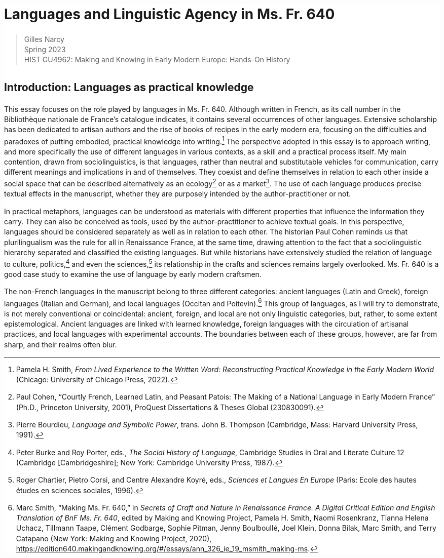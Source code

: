 


# Languages and Linguistic Agency in Ms. Fr. 640

> Gilles Narcy<br/>
> Spring 2023<br/>
> HIST GU4962: Making and Knowing in Early Modern Europe: Hands-On History<br/>

## Introduction: Languages as practical knowledge

This essay focuses on the role played by languages in Ms. Fr. 640.
Although written in French, as its call number in the Bibliothèque
nationale de France’s catalogue indicates, it contains several
occurrences of other languages. Extensive scholarship has been dedicated
to artisan authors and the rise of books of recipes in the early modern
era, focusing on the difficulties and paradoxes of putting embodied,
practical knowledge into writing.[^1] The perspective adopted in this
essay is to approach writing, and more specifically the use of different
languages in various contexts, as a skill and a practical process
itself. My main contention, drawn from sociolinguistics, is that
languages, rather than neutral and substitutable vehicles for
communication, carry different meanings and implications in and of
themselves. They coexist and define themselves in relation to each other
inside a social space that can be described alternatively as an
ecology[^2] or as a market[^3]. The use of each language produces
precise textual effects in the manuscript, whether they are purposely
intended by the author-practitioner or not.

In practical metaphors, languages can be understood as materials with
different properties that influence the information they carry. They can
also be conceived as tools, used by the author-practitioner to achieve
textual goals. In this perspective, languages should be considered
separately as well as in relation to each other. The historian Paul
Cohen reminds us that plurilingualism was the rule for all in
Renaissance France, at the same time, drawing attention to the fact that
a sociolinguistic hierarchy separated and classified the existing
languages. But while historians have extensively studied the relation of
language to culture, politics,[^4] and even the sciences,[^5] its
relationship in the crafts and sciences remains largely overlooked. Ms.
Fr. 640 is a good case study to examine the use of language by early
modern craftsmen.

The non-French languages in the manuscript belong to three different
categories: ancient languages (Latin and Greek), foreign languages
(Italian and German), and local languages (Occitan and Poitevin).[^6]
This group of languages, as I will try to demonstrate, is not merely
conventional or coincidental: ancient, foreign, and local are not only
linguistic categories, but, rather, to some extent epistemological.
Ancient languages are linked with learned knowledge, foreign languages
with the circulation of artisanal practices, and local languages with
experimental accounts. The boundaries between each of these groups,
however, are far from sharp, and their realms often blur.


[^1]: Pamela H. Smith, *From Lived Experience to the Written Word: Reconstructing Practical Knowledge in the Early Modern World* (Chicago: University of Chicago Press, 2022).
[^2]: Paul Cohen, “Courtly French, Learned Latin, and Peasant Patois: The Making of a National Language in Early Modern France” (Ph.D., Princeton University, 2001), ProQuest Dissertations & Theses Global (230830091).
[^3]: Pierre Bourdieu, *Language and Symbolic Power*, trans. John B. Thompson (Cambridge, Mass: Harvard University Press, 1991).
[^4]: Peter Burke and Roy Porter, eds., *The Social History of Language*, Cambridge Studies in Oral and Literate Culture 12 (Cambridge \[Cambridgeshire\]; New York: Cambridge University Press, 1987).
[^5]: Roger Chartier, Pietro Corsi, and Centre Alexandre Koyré, eds., *Sciences et Langues En Europe* (Paris: Ecole des hautes études en sciences sociales, 1996).
[^6]: Marc Smith, “Making Ms. Fr. 640,” in *Secrets of Craft and Nature in Renaissance France. A Digital Critical Edition and English Translation of BnF Ms. Fr. 640*, edited by Making and Knowing Project, Pamela H. Smith, Naomi Rosenkranz, Tianna Helena Uchacz, Tillmann Taape, Clément Godbarge, Sophie Pitman, Jenny Boulboullé, Joel Klein, Donna Bilak, Marc Smith, and Terry Catapano (New York: Making and Knowing Project, 2020), [<u>https://edition640.makingandknowing.org/#/essays/ann_326_ie_19_msmith_making-ms</u>](https://edition640.makingandknowing.org/#/essays/ann_326_ie_19_msmith_making-ms).
[^7]: Dana Chaillard, “My Work at the Making and Knowing Project,” 2020, [<u>https://cu-mkp.github.io/sandbox/docs/Chaillard_final-report.html</u>](https://cu-mkp.github.io/sandbox/docs/Chaillard_final-report.html); Clément Godbarge, “The Manuscript Seen from Afar: A Computational Approach to Ms. Fr. 640,” in *Secrets of Craft and Nature in Renaissance France. A Digital Critical Edition and English Translation of BnF Ms. Fr. 640*, edited by Making and Knowing Project et al., <https://edition640.makingandknowing.org/#/essays/ann_301_ie_19>. DOI: <https://www.doi.org/10.7916/nnyc-gd81>; Clément Godbarge, “Visualizing Semantic Markup in BnF Ms. Fr. 640,” *Clément Godbarge* (blog), November 29, 2022, [<u>https://www.clementgodbarge.com/post/visualization/</u>](https://www.clementgodbarge.com/post/visualization/); Roni Kaufman, “My Work at the Making and Knowing Project,” 2020, [<u>https://cu-mkp.github.io/sandbox/docs/Kaufman_final-report.html</u>](https://cu-mkp.github.io/sandbox/docs/Kaufman_final-report.html).
[^8]: Jonathan Tavares, “Arms and Armor in Ms. Fr. 640, in *Secrets of Craft and Nature in Renaissance France. A Digital Critical Edition and English Translation of BnF Ms. Fr. 640*, edited by Making and Knowing Project et al., <https://edition640.makingandknowing.org/#/essays/ann_308_ie_19>. DOI: <https://www.doi.org/10.7916/9rye-d152>.
[^9]: Naomi Rosenkranz, “Understanding and Analyzing the Categories of the Entries in BnF Ms. Fr. 640,” 2021, [<u>https://cu-mkp.github.io/sandbox/docs/categories.html</u>](https://cu-mkp.github.io/sandbox/docs/categories.html).
[^10]: Kaufman, “My Work at the Making and Knowing Project, [<u>https://cu-mkp.github.io/sandbox/docs/Kaufman_final-report.html</u>](https://cu-mkp.github.io/sandbox/docs/Kaufman_final-report.html).
[^11]: Smith, “Making Ms. Fr. 640,” [<u>https://edition640.makingandknowing.org/#/essays/ann_326_ie_19_msmith_making-ms</u>](https://edition640.makingandknowing.org/#/essays/ann_326_ie_19_msmith_making-ms).
[^12]: The translation for most of these terms can be found in the Glossary of *Secrets of Craft and Nature*: [<u>https://edition640.makingandknowing.org/#/folios/1r/f/1r/glossary</u>](https://edition640.makingandknowing.org/#/folios/1r/f/1r/glossary).
[^13]: Françoise Waquet, *Latin, or, The Empire of the Sign: From the Sixteenth to the Twentieth Century* (London;  New York: Verso, 2001).
[^14]: Victoria Nebolsin, “Animal Rationality in Ms. Fr. 640,” [<u>https://cu-mkp.github.io/sandbox/docs/sp22_nebolsin_victoria_final-project_animal-rationality.html</u>](https://cu-mkp.github.io/sandbox/docs/sp22_nebolsin_victoria_final-project_animal-rationality.html).
[^15]: Xiaomeng Liu, “An Excellent Salve for Burns,” in *Secrets of Craft and Nature in Renaissance France. A Digital Critical Edition and English Translation of BnF Ms. Fr. 640*, edited by Making and Knowing Project et al., <https://edition640.makingandknowing.org/#/essays/ann_080_sp_17>. DOI: <https://www.doi.org/10.7916/58dr-ns42>.
[^16]: J. L. Austin, *How to Do Things with Words*, 2d ed., The William James Lectures 1955 (Oxford: Clarendon Press, 1975).
[^17]: Marcel Mauss, *A General Theory of Magic* (London; Boston: Routledge and K. Paul, 1972).
[^18]: On tricks in Ms. Fr. 640, see Ann-Sophie Barwich, “Sleight of Hand Tricks,” in *Secrets of Craft and Nature in Renaissance France. A Digital Critical Edition and English Translation of BnF Ms. Fr. 640*, edited by Making and Knowing Project et al., <https://edition640.makingandknowing.org/#/essays/ann_043_sp_16>. DOI: <https://www.doi.org/10.7916/rfq6-0k88>.
[^19]: Carlo Ginzburg, *Myths, Emblems, Clues* (London: Hutchinson Radius, 1990).
[^20]: Serge Brunet, “Philippe II et la Ligue parisienne (1588),” *Revue historique* 656, no. 4 (2010): 795–844, [<u>https://doi.org/10.3917/rhis.104.0795</u>](https://doi.org/10.3917/rhis.104.0795).
[^21]: Jef Palframan and Emily Boyd, “For Making Very Beautiful Color of Gold,” in *Secrets of Craft and Nature in Renaissance France. A Digital Critical Edition and English Translation of BnF Ms. Fr. 640*, edited by Making and Knowing Project et al., <https://edition640.makingandknowing.org/#/essays/ann_507_ad_20>.
[^22]: On this topic, see Jean Balsamo, *Les Rencontres Des Muses: Italianisme et Anti-Italianisme Dans Les Lettres Françaises de La Fin Du XVIe Siècle*, Bibliothèque Franco Simone 19 (Genève: Editions Slatkine, 1992); Jean Balsamo, *L’amorevolezza verso le cose Italiche: le livre italien à Paris au XVIe siècle*, De lingua et linguis, vol. 2 (Genève: Librairie Droz, 2015); Jean Balsamo, Vito Castiglione Minischetti, and Giovanni Dotoli, *Les traductions de l’italien en français au XVIe siècle*, Biblioteca della ricerca 2 (Fasano (Italie) Paris: Schena Hermann, 2009); Emile Picot, *Les Italiens En France Au XVIe Siècle*, Memoria Bibliografica 25 (Manziana \[Roma\]: Vecchiarelli editore, 1995).
[^23]: Jacob Soll, “The Reception of The Prince 1513–1700, or Why We Understand Machiavelli the Way We Do,” *Social Research* 81, no. 1 (2014): 31–60. Shakespeare’s plays such as *Henry VI* or *The Merry Wives of Windsor* testify to a similar twist in Machiavelli’s reception in English culture at the end of the sixteenth century.
[^24]: Kaufman, “My Work at the Making and Knowing Project,” [<u>https://cu-mkp.github.io/sandbox/docs/Kaufman_final-report.html</u>](https://cu-mkp.github.io/sandbox/docs/Kaufman_final-report.html).
[^25]: Kaufman, “My Work at the Making and Knowing Project,” [<u>https://cu-mkp.github.io/sandbox/docs/Kaufman_final-report.html</u>](https://cu-mkp.github.io/sandbox/docs/Kaufman_final-report.html).
[^26]: On writing down experience in Ms. Fr. 640, see Tillmann Taape,“'Experience Will Teach You': Recording, Testing, Knowing, and the Language of Experience in Ms. Fr. 640.” In *Secrets of Craft and Nature in Renaissance France. A Digital Critical Edition and English Translation of BnF Ms. Fr. 640*, edited by Making and Knowing Project et al., <https://edition640.makingandknowing.org/#/essays/ann_303_ie_19>. DOI: <https://www.doi.org/10.7916/njnq-6q58>.